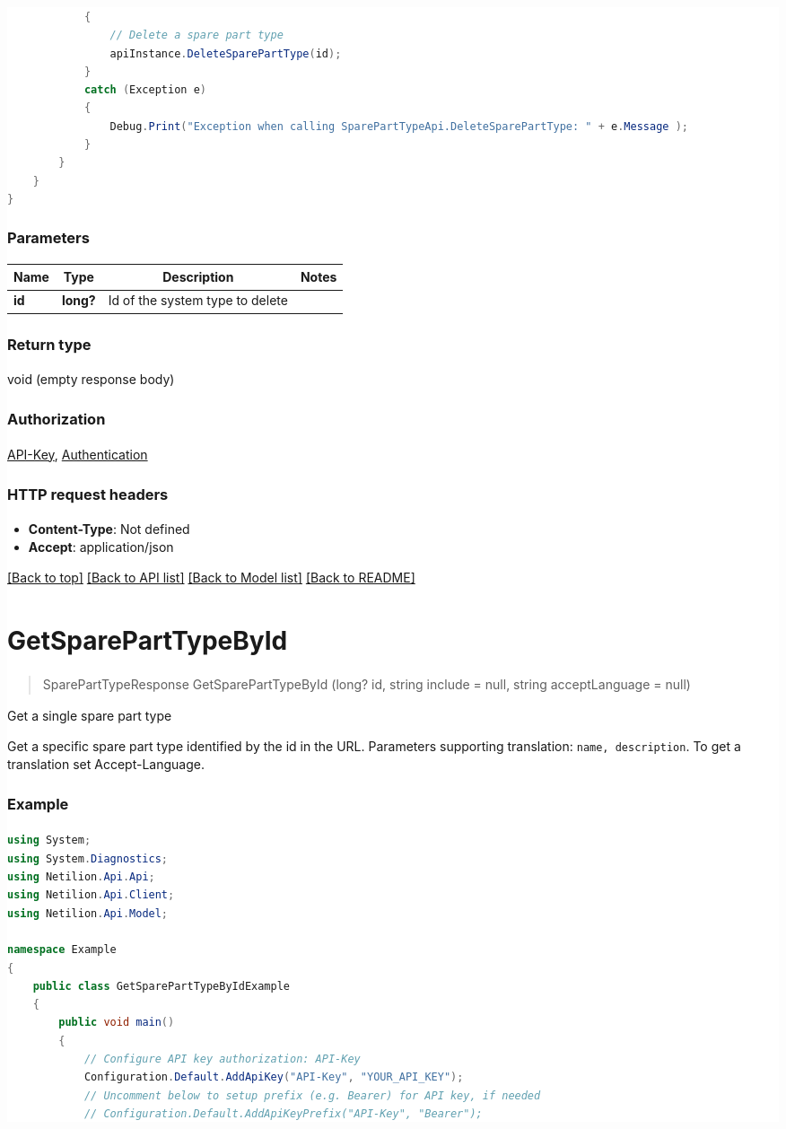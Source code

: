 ```csharp
            {
                // Delete a spare part type
                apiInstance.DeleteSparePartType(id);
            }
            catch (Exception e)
            {
                Debug.Print("Exception when calling SparePartTypeApi.DeleteSparePartType: " + e.Message );
            }
        }
    }
}
```

### Parameters

Name | Type | Description  | Notes
------------- | ------------- | ------------- | -------------
 **id** | **long?**| Id of the system type to delete | 

### Return type

void (empty response body)

### Authorization

[API-Key](../README.md#API-Key), [Authentication](../README.md#Authentication)

### HTTP request headers

 - **Content-Type**: Not defined
 - **Accept**: application/json

[[Back to top]](#) [[Back to API list]](../README.md#documentation-for-api-endpoints) [[Back to Model list]](../README.md#documentation-for-models) [[Back to README]](../README.md)
<a name="getspareparttypebyid"></a>
# **GetSparePartTypeById**
> SparePartTypeResponse GetSparePartTypeById (long? id, string include = null, string acceptLanguage = null)

Get a single spare part type

Get a specific spare part type identified by the id in the URL. Parameters supporting translation: ```name, description```. To get a translation set Accept-Language.

### Example
```csharp
using System;
using System.Diagnostics;
using Netilion.Api.Api;
using Netilion.Api.Client;
using Netilion.Api.Model;

namespace Example
{
    public class GetSparePartTypeByIdExample
    {
        public void main()
        {
            // Configure API key authorization: API-Key
            Configuration.Default.AddApiKey("API-Key", "YOUR_API_KEY");
            // Uncomment below to setup prefix (e.g. Bearer) for API key, if needed
            // Configuration.Default.AddApiKeyPrefix("API-Key", "Bearer");
```